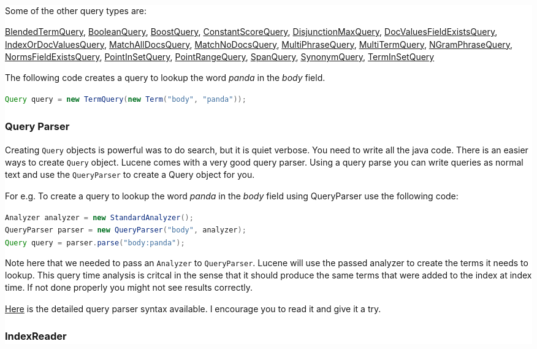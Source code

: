 Some of the other query types are:

[BlendedTermQuery](https://lucene.apache.org/core/8_1_1/core/org/apache/lucene/search/BlendedTermQuery.html), [BooleanQuery](https://lucene.apache.org/core/8_1_1/core/org/apache/lucene/search/BooleanQuery.html), [BoostQuery](https://lucene.apache.org/core/8_1_1/core/org/apache/lucene/search/BoostQuery.html), [ConstantScoreQuery](https://lucene.apache.org/core/8_1_1/core/org/apache/lucene/search/ConstantScoreQuery.html), [DisjunctionMaxQuery](https://lucene.apache.org/core/8_1_1/core/org/apache/lucene/search/DisjunctionMaxQuery.html), [DocValuesFieldExistsQuery](https://lucene.apache.org/core/8_1_1/core/org/apache/lucene/search/DocValuesFieldExistsQuery.html), [IndexOrDocValuesQuery](https://lucene.apache.org/core/8_1_1/core/org/apache/lucene/search/IndexOrDocValuesQuery.html), [MatchAllDocsQuery](https://lucene.apache.org/core/8_1_1/core/org/apache/lucene/search/MatchAllDocsQuery.html), [MatchNoDocsQuery](https://lucene.apache.org/core/8_1_1/core/org/apache/lucene/search/MatchNoDocsQuery.html), [MultiPhraseQuery](https://lucene.apache.org/core/8_1_1/core/org/apache/lucene/search/MultiPhraseQuery.html), [MultiTermQuery](https://lucene.apache.org/core/8_1_1/core/org/apache/lucene/search/MultiTermQuery.html), [NGramPhraseQuery](https://lucene.apache.org/core/8_1_1/core/org/apache/lucene/search/NGramPhraseQuery.html), [NormsFieldExistsQuery](https://lucene.apache.org/core/8_1_1/core/org/apache/lucene/search/NormsFieldExistsQuery.html), [PointInSetQuery](https://lucene.apache.org/core/8_1_1/core/org/apache/lucene/search/PointInSetQuery.html), [PointRangeQuery](https://lucene.apache.org/core/8_1_1/core/org/apache/lucene/search/PointRangeQuery.html), [SpanQuery](https://lucene.apache.org/core/8_1_1/core/org/apache/lucene/search/spans/SpanQuery.html), [SynonymQuery](https://lucene.apache.org/core/8_1_1/core/org/apache/lucene/search/SynonymQuery.html), [TermInSetQuery](https://lucene.apache.org/core/8_1_1/core/org/apache/lucene/search/TermInSetQuery.html)

The following code creates a query to lookup the word *panda* in the *body* field.

```java {class="my-class" id="my-codeblock" lineNos=inline tabWidth=2}
Query query = new TermQuery(new Term("body", "panda"));
```

### Query Parser

Creating `Query` objects is powerful was to do search, but it is quiet verbose. You need to write all the java code. There is an easier ways to create `Query` object. Lucene comes with a very good query parser. Using a query parse you can write queries as normal text and use the `QueryParser` to create a Query object for you.

For e.g. To create a query to lookup the word *panda* in the *body* field using QueryParser use the following code:

```java {class="my-class" id="my-codeblock" lineNos=inline tabWidth=2}
Analyzer analyzer = new StandardAnalyzer();
QueryParser parser = new QueryParser("body", analyzer);
Query query = parser.parse("body:panda");
```

Note here that we needed to pass an `Analyzer` to `QueryParser`. Lucene will use the passed analyzer to create the terms it needs to lookup. This query time analysis is critcal in the sense that it should produce the same terms that were added to the index at index time. If not done properly you might not see results correctly.

[Here](https://lucene.apache.org/core/2_9_4/queryparsersyntax.html) is the detailed query parser syntax available. I encourage you to read it and give it a try.

### IndexReader
